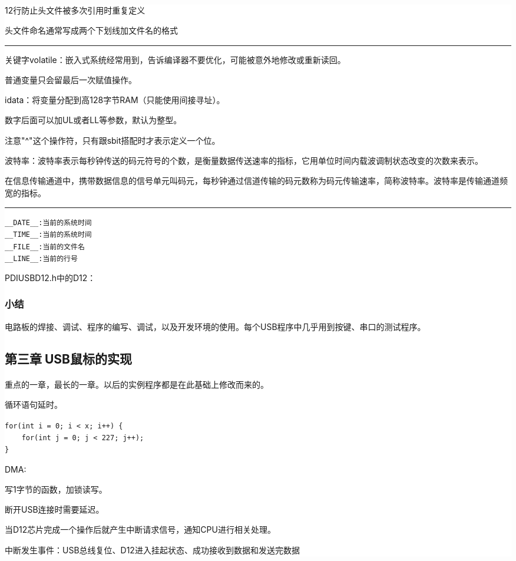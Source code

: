 12行防止头文件被多次引用时重复定义

头文件命名通常写成两个下划线加文件名的格式

---

关键字volatile：嵌入式系统经常用到，告诉编译器不要优化，可能被意外地修改或重新读回。

普通变量只会留最后一次赋值操作。

idata：将变量分配到高128字节RAM（只能使用间接寻址）。

数字后面可以加UL或者LL等参数，默认为整型。

注意"^"这个操作符，只有跟sbit搭配时才表示定义一个位。



波特率：波特率表示每秒钟传送的码元符号的个数，是衡量数据传送速率的指标，它用单位时间内载波调制状态改变的次数来表示。  

在信息传输通道中，携带数据信息的信号单元叫码元，每秒钟通过信道传输的码元数称为码元传输速率，简称波特率。波特率是传输通道频宽的指标。 



---

```
__DATE__:当前的系统时间
__TIME__:当前的系统时间
__FILE__:当前的文件名
__LINE__:当前的行号
```

PDIUSBD12.h中的D12：

### 小结

电路板的焊接、调试、程序的编写、调试，以及开发环境的使用。每个USB程序中几乎用到按键、串口的测试程序。



## 第三章 USB鼠标的实现

重点的一章，最长的一章。以后的实例程序都是在此基础上修改而来的。

循环语句延时。

```
for(int i = 0; i < x; i++) {
	for(int j = 0; j < 227; j++);
}
```

DMA:

写1字节的函数，加锁读写。

断开USB连接时需要延迟。

当D12芯片完成一个操作后就产生中断请求信号，通知CPU进行相关处理。

中断发生事件：USB总线复位、D12进入挂起状态、成功接收到数据和发送完数据

